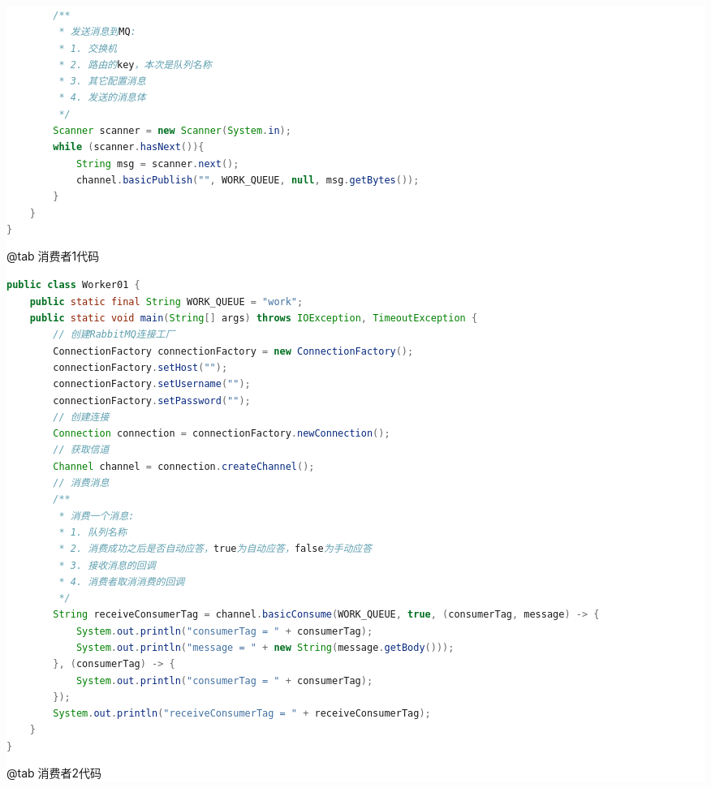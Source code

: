 ```java
        /**
         * 发送消息到MQ:
         * 1. 交换机
         * 2. 路由的key，本次是队列名称
         * 3. 其它配置消息
         * 4. 发送的消息体
         */
        Scanner scanner = new Scanner(System.in);
        while (scanner.hasNext()){
            String msg = scanner.next();
            channel.basicPublish("", WORK_QUEUE, null, msg.getBytes());
        }
    }
}
```

@tab 消费者1代码

```java
public class Worker01 {
    public static final String WORK_QUEUE = "work";
    public static void main(String[] args) throws IOException, TimeoutException {
        // 创建RabbitMQ连接工厂
        ConnectionFactory connectionFactory = new ConnectionFactory();
        connectionFactory.setHost("");
        connectionFactory.setUsername("");
        connectionFactory.setPassword("");
        // 创建连接
        Connection connection = connectionFactory.newConnection();
        // 获取信道
        Channel channel = connection.createChannel();
        // 消费消息
        /**
         * 消费一个消息:
         * 1. 队列名称
         * 2. 消费成功之后是否自动应答，true为自动应答，false为手动应答
         * 3. 接收消息的回调
         * 4. 消费者取消消费的回调
         */
        String receiveConsumerTag = channel.basicConsume(WORK_QUEUE, true, (consumerTag, message) -> {
            System.out.println("consumerTag = " + consumerTag);
            System.out.println("message = " + new String(message.getBody()));
        }, (consumerTag) -> {
            System.out.println("consumerTag = " + consumerTag);
        });
        System.out.println("receiveConsumerTag = " + receiveConsumerTag);
    }
}
```

@tab 消费者2代码
